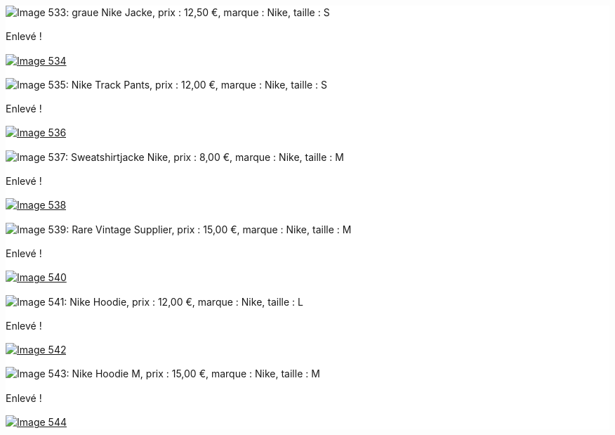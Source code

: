 ![Image 533: graue Nike Jacke, prix : 12,50 €, marque : Nike, taille : S](https://images1.vinted.net/t/04_01a6d_KiRsXYZV1gniXhmMkaPGycLg/310x430/1733780228.jpeg?s=f39034a96cb1770b60b5ac58bb631732597f6604)

Enlevé !

[](https://www.vinted.fr/items/5507767769-graue-nike-jacke?referrer=catalog "graue Nike Jacke, prix : 12,50 €, marque : Nike, taille : S")

[![Image 534](https://marketplace-web-assets.vinted.com/assets/no-photo/user-empty-state.svg)](https://www.vinted.fr/member/244978903-moritzbr18)

![Image 535: Nike Track Pants, prix : 12,00 €, marque : Nike, taille : S](https://images1.vinted.net/t/04_001b2_aY9XA1A7fRFtkG5eizo5FLLW/310x430/1733831807.jpeg?s=962c889cc749455a572ae514f717ea2b14205ef0)

Enlevé !

[](https://www.vinted.fr/items/5509246387-nike-track-pants?referrer=catalog "Nike Track Pants, prix : 12,00 €, marque : Nike, taille : S")

[![Image 536](https://marketplace-web-assets.vinted.com/assets/no-photo/user-empty-state.svg)](https://www.vinted.fr/member/96975756-vero-k22)

![Image 537: Sweatshirtjacke Nike, prix : 8,00 €, marque : Nike, taille : M](https://images1.vinted.net/t/04_00194_9MQBEmwCqznrc1kDwYDVQopb/310x430/1733749838.jpeg?s=bf719fe0dc9e67230a50321a56d00bcf29a1e6b8)

Enlevé !

[](https://www.vinted.fr/items/5505223691-sweatshirtjacke-nike?referrer=catalog "Sweatshirtjacke Nike, prix : 8,00 €, marque : Nike, taille : M")

[![Image 538](https://images1.vinted.net/t/02_00d27_bQ5faPPBDGrduSc91ddQde5z/50x50/1733265556.jpeg?s=2aa17fa94bdb7b5671de2b234699edc7322a510d)](https://www.vinted.fr/member/245183003-50sells)

![Image 539: Rare Vintage Supplier, prix : 15,00 €, marque : Nike, taille : M](https://images1.vinted.net/t/01_0006b_2Mgy5tLuro4bUvwshV6gP6uE/310x430/1733787348.jpeg?s=b94073bbb11b9e707502741bf81a95c879d1613a)

Enlevé !

[](https://www.vinted.fr/items/5507565042-rare-vintage-supplier?referrer=catalog "Rare Vintage Supplier, prix : 15,00 €, marque : Nike, taille : M")

[![Image 540](https://marketplace-web-assets.vinted.com/assets/no-photo/user-empty-state.svg)](https://www.vinted.fr/member/48259853-martinp22)

![Image 541: Nike Hoodie, prix : 12,00 €, marque : Nike, taille : L](https://images1.vinted.net/t/04_013ed_98NwppYzGLmcccZ7GpAtCSb1/310x430/1733844560.jpeg?s=8a4aceb9bf4c57910024ae319142cbf74bb78f73)

Enlevé !

[](https://www.vinted.fr/items/5510284057-nike-hoodie?referrer=catalog "Nike Hoodie, prix : 12,00 €, marque : Nike, taille : L")

[![Image 542](https://images1.vinted.net/t/03_01ccc_czbFfVHoSHS5SoV8qVh5XEd4/50x50/1733839904.jpeg?s=877b44d38cad1666ed123df1688e1935eae29860)](https://www.vinted.fr/member/205657849-milanajabs)

![Image 543: Nike Hoodie M, prix : 15,00 €, marque : Nike, taille : M](https://images1.vinted.net/t/04_0086f_72Z9KwfP2ajQfUTQot5gxLe6/310x430/1733842720.jpeg?s=150f1e5f14e25bdce7900c0466f2132d7de3de99)

Enlevé !

[](https://www.vinted.fr/items/5510141107-nike-hoodie-m?referrer=catalog "Nike Hoodie M, prix : 15,00 €, marque : Nike, taille : M")

[![Image 544](https://marketplace-web-assets.vinted.com/assets/no-photo/user-empty-state.svg)](https://www.vinted.fr/member/238780384-charlotte1610)
